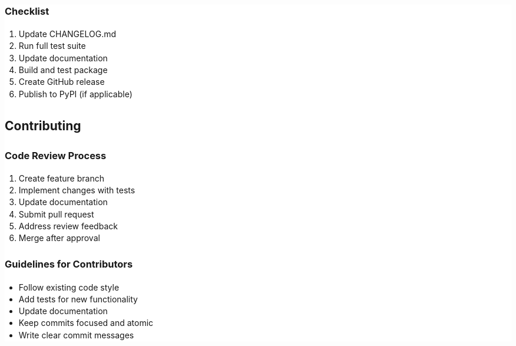 ### Checklist

1. Update CHANGELOG.md
2. Run full test suite
3. Update documentation
4. Build and test package
5. Create GitHub release
6. Publish to PyPI (if applicable)

## Contributing

### Code Review Process

1. Create feature branch
2. Implement changes with tests
3. Update documentation
4. Submit pull request
5. Address review feedback
6. Merge after approval

### Guidelines for Contributors

- Follow existing code style
- Add tests for new functionality
- Update documentation
- Keep commits focused and atomic
- Write clear commit messages
